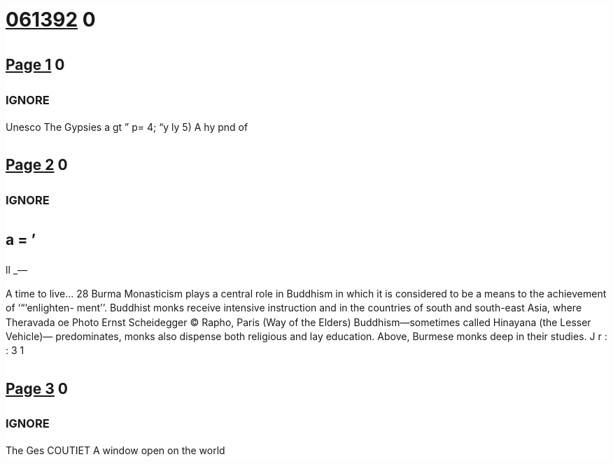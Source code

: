 # [061392](061392engo.pdf) 0

## [Page 1](061392engo.pdf#page=1) 0

### IGNORE

Unesco 
The Gypsies 
a gt ” p= 4; “y ly 
5) A 
hy pnd of 
 

## [Page 2](061392engo.pdf#page=2) 0

### IGNORE

a = ’ 
- 
ll 
_— 
 
A time to live... 
28 Burma 
Monasticism plays a central role in 
Buddhism in which it is considered to be a 
means to the achievement of ‘“‘enlighten- 
ment’’. Buddhist monks receive intensive 
instruction and in the countries of south 
and south-east Asia, where Theravada 
oe 
Photo Ernst Scheidegger © Rapho, Paris 
(Way of the Elders) Buddhism—sometimes 
called Hinayana (the Lesser Vehicle)— 
predominates, monks also dispense both 
religious and lay education. Above, 
Burmese monks deep in their studies. 
J 
r 
: 
: 
3 
1 

## [Page 3](061392engo.pdf#page=3) 0

### IGNORE

The 
Ges COUTIET 
A window open on the world 
 